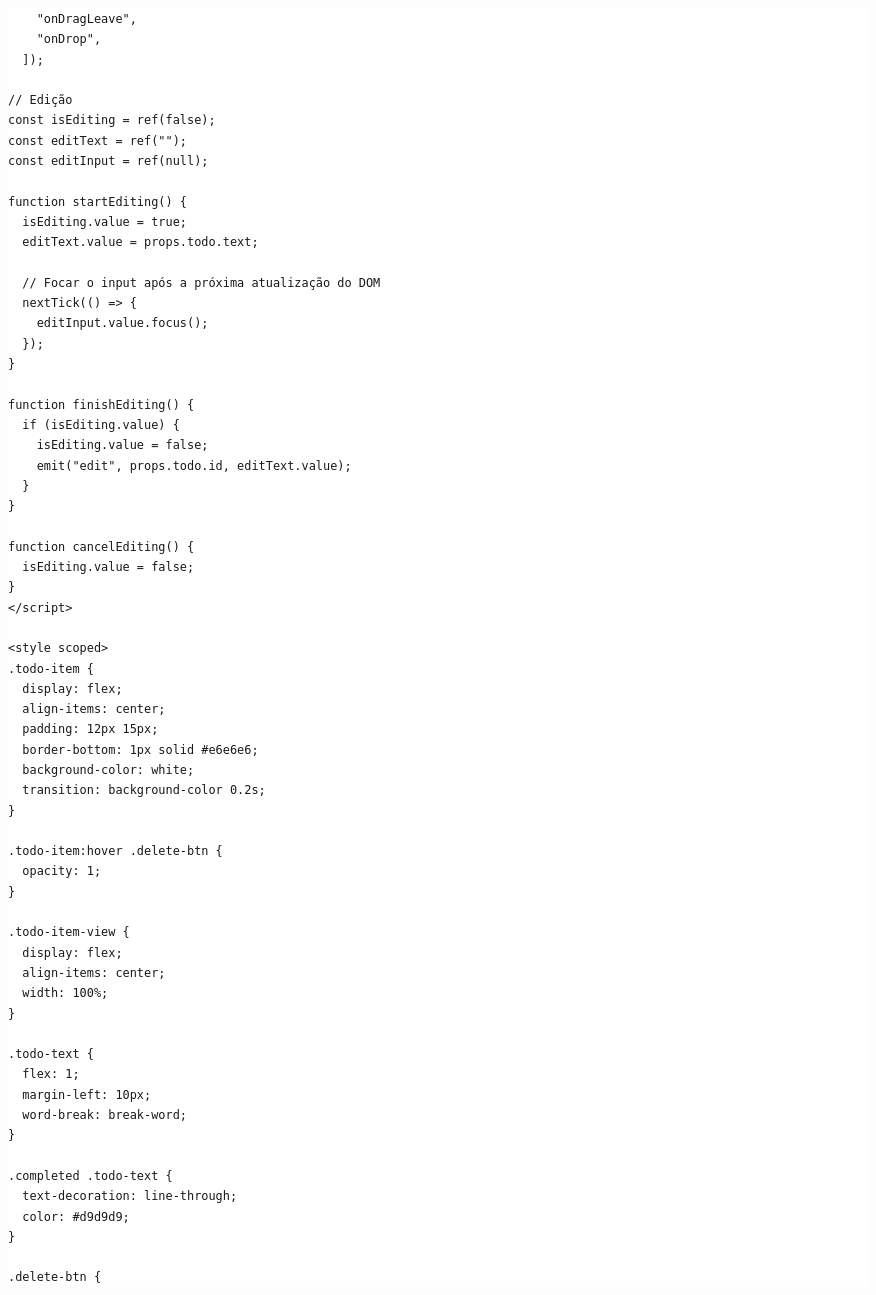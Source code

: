 ```vue
    "onDragLeave",
    "onDrop",
  ]);

// Edição
const isEditing = ref(false);
const editText = ref("");
const editInput = ref(null);

function startEditing() {
  isEditing.value = true;
  editText.value = props.todo.text;

  // Focar o input após a próxima atualização do DOM
  nextTick(() => {
    editInput.value.focus();
  });
}

function finishEditing() {
  if (isEditing.value) {
    isEditing.value = false;
    emit("edit", props.todo.id, editText.value);
  }
}

function cancelEditing() {
  isEditing.value = false;
}
</script>

<style scoped>
.todo-item {
  display: flex;
  align-items: center;
  padding: 12px 15px;
  border-bottom: 1px solid #e6e6e6;
  background-color: white;
  transition: background-color 0.2s;
}

.todo-item:hover .delete-btn {
  opacity: 1;
}

.todo-item-view {
  display: flex;
  align-items: center;
  width: 100%;
}

.todo-text {
  flex: 1;
  margin-left: 10px;
  word-break: break-word;
}

.completed .todo-text {
  text-decoration: line-through;
  color: #d9d9d9;
}

.delete-btn {
```